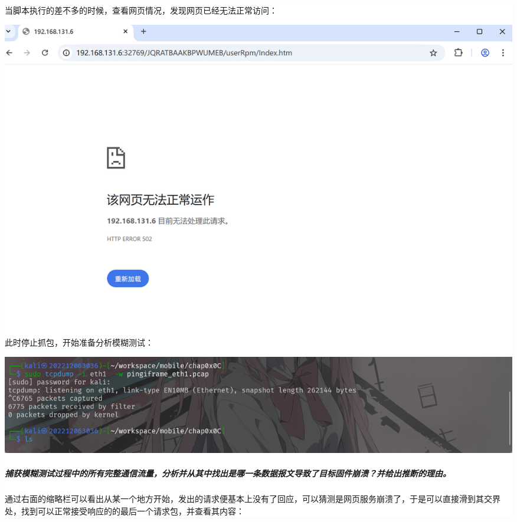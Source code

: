 当脚本执行的差不多的时候，查看网页情况，发现网页已经无法正常访问：

![](./img/攻击成功.png)

此时停止抓包，开始准备分析模糊测试：

![](./img/停止抓包.png)

##### 捕获模糊测试过程中的所有完整通信流量，分析并从其中找出是哪⼀条数据报⽂导致了⽬标固件崩溃？并给出推断的理由。

通过右面的缩略栏可以看出从某一个地方开始，发出的请求便基本上没有了回应，可以猜测是网页服务崩溃了，于是可以直接滑到其交界处，找到可以正常接受响应的的最后一个请求包，并查看其内容：
